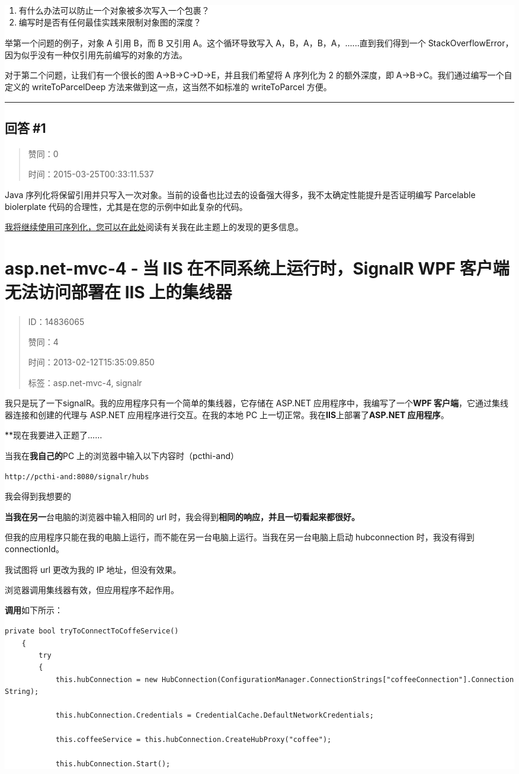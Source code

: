 1.  有什么办法可以防止一个对象被多次写入一个包裹？
2.  编写时是否有任何最佳实践来限制对象图的深度？

举第一个问题的例子，对象 A 引用 B，而 B 又引用 A。这个循环导致写入 A，B，A，B，A，......直到我们得到一个 StackOverflowError，因为似乎没有一种仅引用先前编写的对象的方法。

对于第二个问题，让我们有一个很长的图 A->B->C->D->E，并且我们希望将 A 序列化为 2 的额外深度，即 A->B->C。我们通过编写一个自定义的 writeToParcelDeep 方法来做到这一点，这当然不如标准的 writeToParcel 方便。

* * *

## 回答 #1

> 赞同：0
> 
> 时间：2015-03-25T00:33:11.537

Java 序列化将保留引用并只写入一次对象。当前的设备也比过去的设备强大得多，我不太确定性能提升是否证明编写 Parcelable biolerplate 代码的合理性，尤其是在您的示例中如此复杂的代码。

[我将继续使用可序列化，您可以在此处](https://medium.com/nemanja-kovacevic/yet-another-post-on-serializable-vs-parcelable-1e829e98472)阅读有关我在此主题上的发现的更多信息。

# asp.net-mvc-4 - 当 IIS 在不同系统上运行时，SignalR WPF 客户端无法访问部署在 IIS 上的集线器

> ID：14836065
> 
> 赞同：4
> 
> 时间：2013-02-12T15:35:09.850
> 
> 标签：asp.net-mvc-4, signalr

我只是玩了一下signalR。我的应用程序只有一个简单的集线器，它存储在 ASP.NET 应用程序中，我编写了一个**WPF 客户端**，它通过集线器连接和创建的代理与 ASP.NET 应用程序进行交互。在我的本地 PC 上一切正常。我在**IIS**上部署了**ASP.NET 应用程序**。

 **现在我要进入正题了……

当我在**我自己的**PC 上的浏览​​器中输入以下内容时（pcthi-and）

```
http://pcthi-and:8080/signalr/hubs 
```

我会得到我想要的

**当我在另一**台电脑的浏览器中输入相同的 url 时，我会得到**相同的响应，并且一切看起来都很好。**

但我的应用程序只能在我的电脑上运行，而不能在另一台电脑上运行。当我在另一台电脑上启动 hubconnection 时，我没有得到 connectionId。

我试图将 url 更改为我的 IP 地址，但没有效果。

浏览器调用集线器有效，但应用程序不起作用。

**调用**如下所示：

```
private bool tryToConnectToCoffeService()
    {
        try
        {
            this.hubConnection = new HubConnection(ConfigurationManager.ConnectionStrings["coffeeConnection"].ConnectionString);

            this.hubConnection.Credentials = CredentialCache.DefaultNetworkCredentials;

            this.coffeeService = this.hubConnection.CreateHubProxy("coffee");

            this.hubConnection.Start();
```